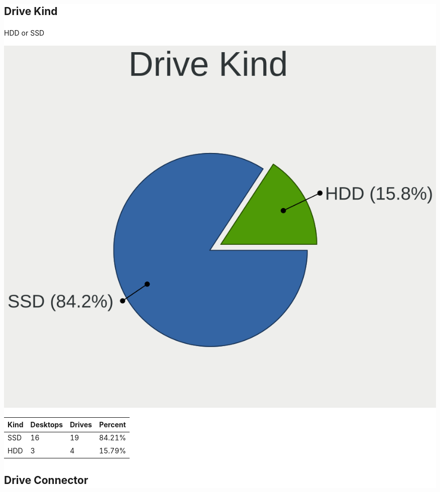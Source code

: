 Drive Kind
----------

HDD or SSD

![Drive Kind](./images/pie_chart_bsd/drive_kind.svg)


| Kind | Desktops | Drives | Percent |
|------|----------|--------|---------|
| SSD  | 16       | 19     | 84.21%  |
| HDD  | 3        | 4      | 15.79%  |

Drive Connector
---------------
